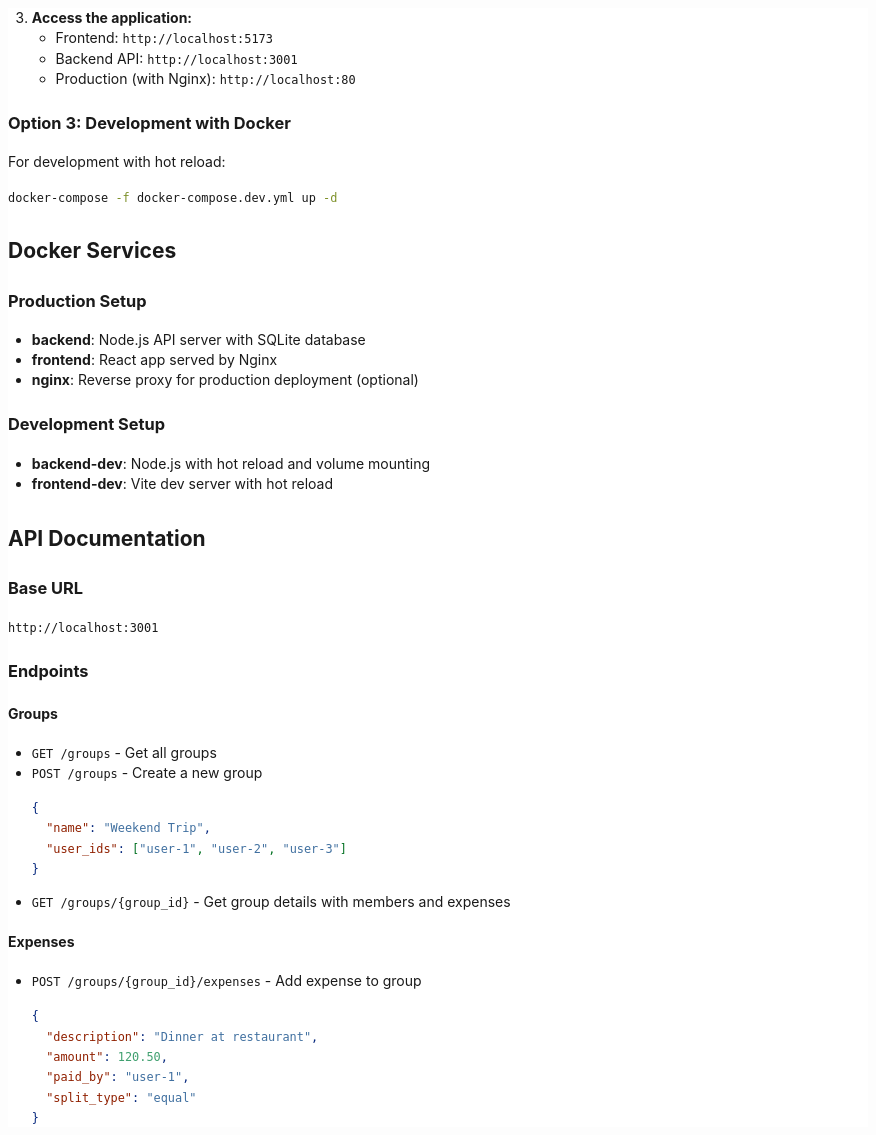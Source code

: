 3. **Access the application:**
   - Frontend: `http://localhost:5173`
   - Backend API: `http://localhost:3001`
   - Production (with Nginx): `http://localhost:80`

### Option 3: Development with Docker

For development with hot reload:
```bash
docker-compose -f docker-compose.dev.yml up -d
```

## Docker Services

### Production Setup
- **backend**: Node.js API server with SQLite database
- **frontend**: React app served by Nginx
- **nginx**: Reverse proxy for production deployment (optional)

### Development Setup
- **backend-dev**: Node.js with hot reload and volume mounting
- **frontend-dev**: Vite dev server with hot reload

## API Documentation

### Base URL
`http://localhost:3001`

### Endpoints

#### Groups
- `GET /groups` - Get all groups
- `POST /groups` - Create a new group
  ```json
  {
    "name": "Weekend Trip",
    "user_ids": ["user-1", "user-2", "user-3"]
  }
  ```
- `GET /groups/{group_id}` - Get group details with members and expenses

#### Expenses
- `POST /groups/{group_id}/expenses` - Add expense to group
  ```json
  {
    "description": "Dinner at restaurant",
    "amount": 120.50,
    "paid_by": "user-1",
    "split_type": "equal"
  }
  ```
  